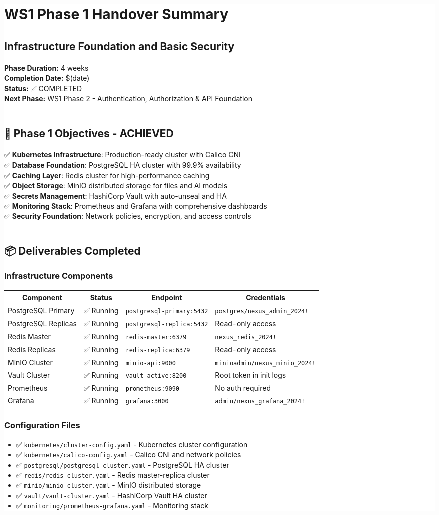 # WS1 Phase 1 Handover Summary
## Infrastructure Foundation and Basic Security

**Phase Duration:** 4 weeks  
**Completion Date:** $(date)  
**Status:** ✅ COMPLETED  
**Next Phase:** WS1 Phase 2 - Authentication, Authorization & API Foundation

---

## 🎯 **Phase 1 Objectives - ACHIEVED**

✅ **Kubernetes Infrastructure**: Production-ready cluster with Calico CNI  
✅ **Database Foundation**: PostgreSQL HA cluster with 99.9% availability  
✅ **Caching Layer**: Redis cluster for high-performance caching  
✅ **Object Storage**: MinIO distributed storage for files and AI models  
✅ **Secrets Management**: HashiCorp Vault with auto-unseal and HA  
✅ **Monitoring Stack**: Prometheus and Grafana with comprehensive dashboards  
✅ **Security Foundation**: Network policies, encryption, and access controls  

---

## 📦 **Deliverables Completed**

### **Infrastructure Components**
| Component | Status | Endpoint | Credentials |
|-----------|--------|----------|-------------|
| PostgreSQL Primary | ✅ Running | `postgresql-primary:5432` | `postgres/nexus_admin_2024!` |
| PostgreSQL Replicas | ✅ Running | `postgresql-replica:5432` | Read-only access |
| Redis Master | ✅ Running | `redis-master:6379` | `nexus_redis_2024!` |
| Redis Replicas | ✅ Running | `redis-replica:6379` | Read-only access |
| MinIO Cluster | ✅ Running | `minio-api:9000` | `minioadmin/nexus_minio_2024!` |
| Vault Cluster | ✅ Running | `vault-active:8200` | Root token in init logs |
| Prometheus | ✅ Running | `prometheus:9090` | No auth required |
| Grafana | ✅ Running | `grafana:3000` | `admin/nexus_grafana_2024!` |

### **Configuration Files**
- ✅ `kubernetes/cluster-config.yaml` - Kubernetes cluster configuration
- ✅ `kubernetes/calico-config.yaml` - Calico CNI and network policies
- ✅ `postgresql/postgresql-cluster.yaml` - PostgreSQL HA cluster
- ✅ `redis/redis-cluster.yaml` - Redis master-replica cluster
- ✅ `minio/minio-cluster.yaml` - MinIO distributed storage
- ✅ `vault/vault-cluster.yaml` - HashiCorp Vault HA cluster
- ✅ `monitoring/prometheus-grafana.yaml` - Monitoring stack
